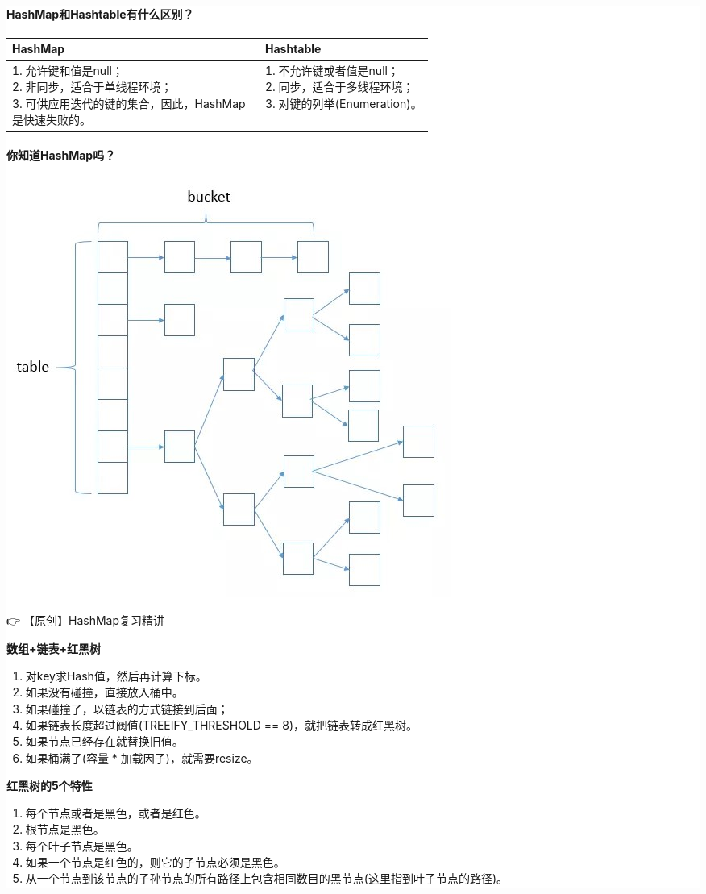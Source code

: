#### HashMap和Hashtable有什么区别？
| HashMap | Hashtable | 
| :----- | :----- | 
| <div style='width: 300px'>1. 允许键和值是null；<br>2. 非同步，适合于单线程环境；<br>3. 可供应用迭代的键的集合，因此，HashMap是快速失败的。</div> | 1. 不允许键或者值是null；<br>2. 同步，适合于多线程环境；<br>3. 对键的列举(Enumeration)。 | 


#### 你知道HashMap吗？
![HashMap](/images/Collection/HashMap.jpg)


👉 [【原创】HashMap复习精讲](https://www.cnblogs.com/rjzheng/p/11302835.html)


**数组+链表+红黑树**


1. 对key求Hash值，然后再计算下标。
2. 如果没有碰撞，直接放入桶中。
3. 如果碰撞了，以链表的方式链接到后面；
4. 如果链表长度超过阀值(TREEIFY_THRESHOLD == 8)，就把链表转成红黑树。
5. 如果节点已经存在就替换旧值。
6. 如果桶满了(容量 * 加载因子)，就需要resize。



**红黑树的5个特性**


1. 每个节点或者是黑色，或者是红色。
2. 根节点是黑色。
3. 每个叶子节点是黑色。
4. 如果一个节点是红色的，则它的子节点必须是黑色。
5. 从一个节点到该节点的子孙节点的所有路径上包含相同数目的黑节点(这里指到叶子节点的路径)。
